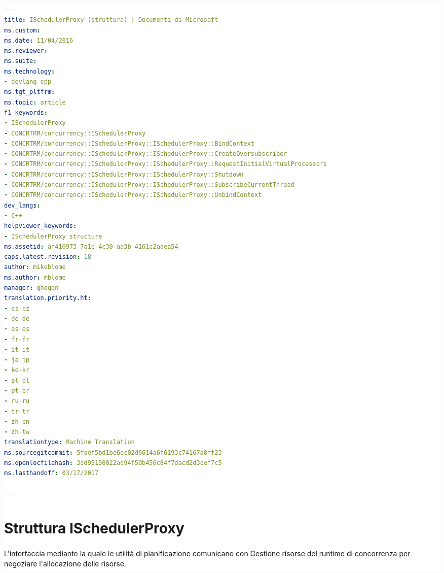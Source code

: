 ```yaml
---
title: ISchedulerProxy (struttura) | Documenti di Microsoft
ms.custom: 
ms.date: 11/04/2016
ms.reviewer: 
ms.suite: 
ms.technology:
- devlang-cpp
ms.tgt_pltfrm: 
ms.topic: article
f1_keywords:
- ISchedulerProxy
- CONCRTRM/concurrency::ISchedulerProxy
- CONCRTRM/concurrency::ISchedulerProxy::ISchedulerProxy::BindContext
- CONCRTRM/concurrency::ISchedulerProxy::ISchedulerProxy::CreateOversubscriber
- CONCRTRM/concurrency::ISchedulerProxy::ISchedulerProxy::RequestInitialVirtualProcessors
- CONCRTRM/concurrency::ISchedulerProxy::ISchedulerProxy::Shutdown
- CONCRTRM/concurrency::ISchedulerProxy::ISchedulerProxy::SubscribeCurrentThread
- CONCRTRM/concurrency::ISchedulerProxy::ISchedulerProxy::UnbindContext
dev_langs:
- C++
helpviewer_keywords:
- ISchedulerProxy structure
ms.assetid: af416973-7a1c-4c30-aa3b-4161c2aaea54
caps.latest.revision: 18
author: mikeblome
ms.author: mblome
manager: ghogen
translation.priority.ht:
- cs-cz
- de-de
- es-es
- fr-fr
- it-it
- ja-jp
- ko-kr
- pl-pl
- pt-br
- ru-ru
- tr-tr
- zh-cn
- zh-tw
translationtype: Machine Translation
ms.sourcegitcommit: 5faef5bd1be6cc02d6614a6f6193c74167a8ff23
ms.openlocfilehash: 3dd95150022ad94f50b456c84f7dacd2d3cef7c5
ms.lasthandoff: 03/17/2017

---
```

# <a name="ischedulerproxy-structure"></a>Struttura ISchedulerProxy
L'interfaccia mediante la quale le utilità di pianificazione comunicano con Gestione risorse del runtime di concorrenza per negoziare l'allocazione delle risorse.  
  